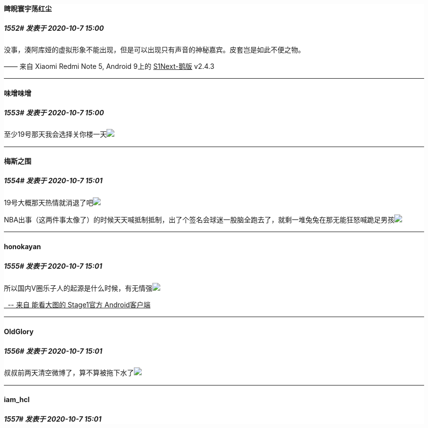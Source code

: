 ####  睥睨寰宇荡红尘  
##### 1552#       发表于 2020-10-7 15:00


没事，湊阿库娅的虚拟形象不能出现，但是可以出现只有声音的神秘嘉宾。皮套岂是如此不便之物。

—— 来自 Xiaomi Redmi Note 5, Android 9上的 [S1Next-鹅版](https://github.com/ykrank/S1-Next/releases) v2.4.3


*****

####  味增味增  
##### 1553#       发表于 2020-10-7 15:00


至少19号那天我会选择关你楼一天<img src="https://static.saraba1st.com/image/smiley/face2017/112.png" referrerpolicy="no-referrer">


*****

####  梅斯之围  
##### 1554#       发表于 2020-10-7 15:01


19号大概那天热情就消退了吧<img src="https://static.saraba1st.com/image/smiley/face2017/067.png" referrerpolicy="no-referrer">

NBA出事（这两件事太像了）的时候天天喊抵制抵制，出了个签名会球迷一股脑全跑去了，就剩一堆兔兔在那无能狂怒喊跪足男孩<img src="https://static.saraba1st.com/image/smiley/face2017/037.png" referrerpolicy="no-referrer">


*****

####  honokayan  
##### 1555#       发表于 2020-10-7 15:01


所以国内V圈乐子人的起源是什么时候，有无情强<img src="https://static.saraba1st.com/image/smiley/face2017/067.png" referrerpolicy="no-referrer">

[  -- 来自 能看大图的 Stage1官方 Android客户端](https://www.coolapk.com/apk/140634)


*****

####  OldGlory  
##### 1556#       发表于 2020-10-7 15:01


叔叔前两天清空微博了，算不算被拖下水了<img src="https://static.saraba1st.com/image/smiley/face2017/037.png" referrerpolicy="no-referrer">


*****

####  iam_hcl  
##### 1557#       发表于 2020-10-7 15:01

